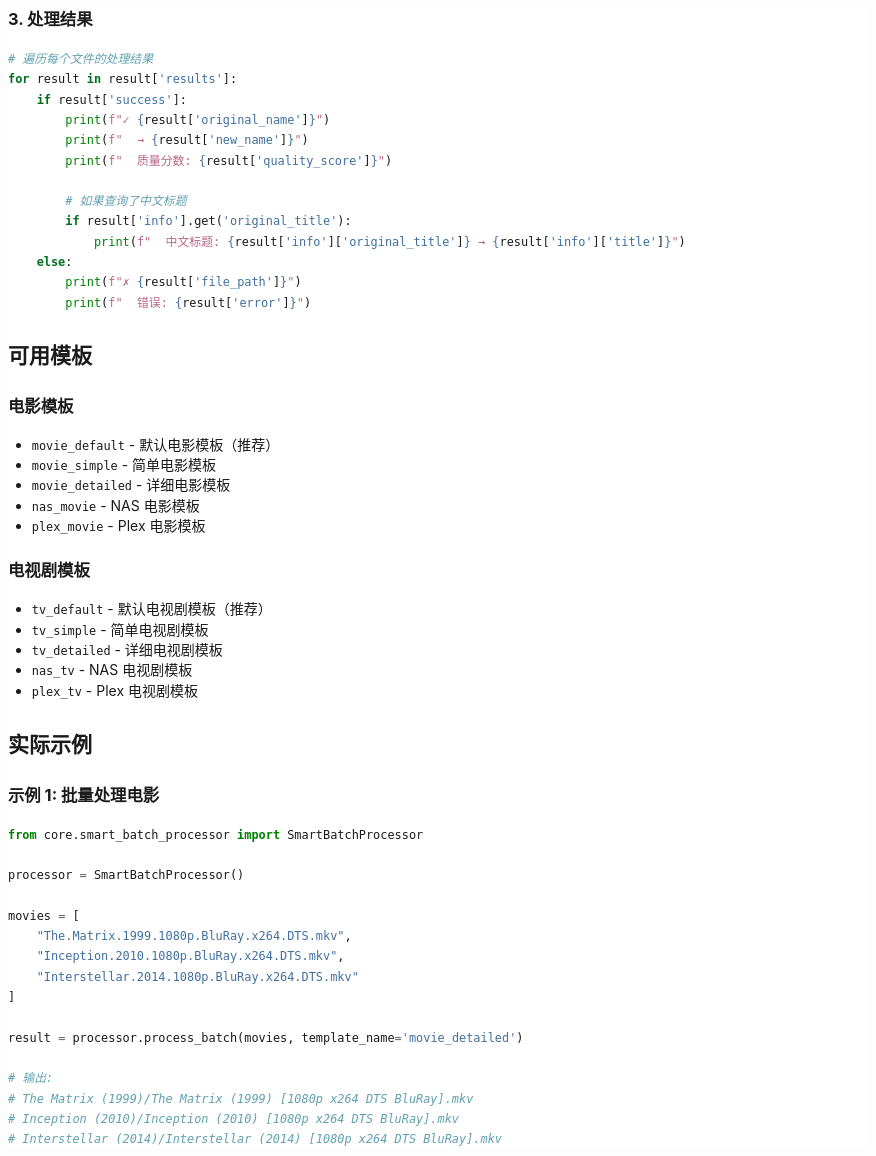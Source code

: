 ### 3. 处理结果

```python
# 遍历每个文件的处理结果
for result in result['results']:
    if result['success']:
        print(f"✓ {result['original_name']}")
        print(f"  → {result['new_name']}")
        print(f"  质量分数: {result['quality_score']}")
        
        # 如果查询了中文标题
        if result['info'].get('original_title'):
            print(f"  中文标题: {result['info']['original_title']} → {result['info']['title']}")
    else:
        print(f"✗ {result['file_path']}")
        print(f"  错误: {result['error']}")
```

## 可用模板

### 电影模板

- `movie_default` - 默认电影模板（推荐）
- `movie_simple` - 简单电影模板
- `movie_detailed` - 详细电影模板
- `nas_movie` - NAS 电影模板
- `plex_movie` - Plex 电影模板

### 电视剧模板

- `tv_default` - 默认电视剧模板（推荐）
- `tv_simple` - 简单电视剧模板
- `tv_detailed` - 详细电视剧模板
- `nas_tv` - NAS 电视剧模板
- `plex_tv` - Plex 电视剧模板

## 实际示例

### 示例 1: 批量处理电影

```python
from core.smart_batch_processor import SmartBatchProcessor

processor = SmartBatchProcessor()

movies = [
    "The.Matrix.1999.1080p.BluRay.x264.DTS.mkv",
    "Inception.2010.1080p.BluRay.x264.DTS.mkv",
    "Interstellar.2014.1080p.BluRay.x264.DTS.mkv"
]

result = processor.process_batch(movies, template_name='movie_detailed')

# 输出:
# The Matrix (1999)/The Matrix (1999) [1080p x264 DTS BluRay].mkv
# Inception (2010)/Inception (2010) [1080p x264 DTS BluRay].mkv
# Interstellar (2014)/Interstellar (2014) [1080p x264 DTS BluRay].mkv
```
